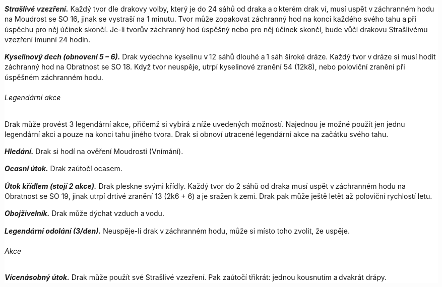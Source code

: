 ***Strašlivé vzezření.*** Každý tvor dle drakovy volby, který je do 24 sáhů od draka a o kterém drak ví, musí uspět v záchranném hodu na Moudrost se SO 16, jinak se vystraší na 1 minutu. Tvor může zopakovat záchranný hod na konci každého svého tahu a při úspěchu pro něj účinek skončí. Je-li tvorův záchranný hod úspěšný nebo pro něj účinek skončí, bude vůči drakovu Strašlivému vzezření imunní 24 hodin.
  
***Kyselinový dech (obnovení 5 – 6).*** Drak vydechne kyselinu v 12 sáhů dlouhé a 1 sáh široké dráze. Každý tvor v dráze si musí hodit záchranný hod na Obratnost se SO 18. Když tvor neuspěje, utrpí kyselinové zranění 54 (12k8), nebo poloviční zranění při úspěšném záchranném hodu.
  
###### Legendární akce
  
Drak může provést 3 legendární akce, přičemž si vybírá z níže uvedených možností. Najednou je možné použít jen jednu legendární akci a pouze na konci tahu jiného tvora. Drak si obnoví utracené legendární akce na začátku svého tahu.
  
***Hledání.*** Drak si hodí na ověření Moudrosti (Vnímání).
  
***Ocasní útok.*** Drak zaútočí ocasem.
  
***Útok křídlem (stojí 2 akce).*** Drak pleskne svými křídly. Každý tvor do 2 sáhů od draka musí uspět v záchranném hodu na Obratnost se SO 19, jinak utrpí drtivé zranění 13 (2k6 + 6) a je sražen k zemi. Drak pak může ještě letět až poloviční rychlostí letu.

</Monster>

<Monster 
    title="Prastarý černý drak"
    subtitle="Gigantický drak, chaotické zlo"
    armor-class="22 (přirozená zbroj)"
    hit-points="367 (21k20 + 147)"
    speed="8 sáhů, létání 16 sáhů, plavání 8 sáhů"
    str="27 (+8)"
    dex="14 (+2)"
    con="25 (+7)"
    int="16 (+3)"
    wis="15 (+2)"
    cha="19 (+4)"
    saving-throws="Obr +9, Odl +14, Mdr +9, Cha +11"
    skills="Nenápadnost +9, Vnímání +16"
    damage-immunities="kyselinová"
    senses="mimozrakové vnímání 12 sáhů, vidění ve tmě 24 sáhů, pasivní Vnímání 26"
    languages="dračí řeč, obecná řeč"
    challenge="21 (27 500 ZK)"
    >

***Obojživelník.*** Drak může dýchat vzduch a vodu.
  
***Legendární odolání (3/den).*** Neuspěje-li drak v záchranném hodu, může si místo toho zvolit, že uspěje.
  
###### Akce
  
***Vícenásobný útok.*** Drak může použít své Strašlivé vzezření. Pak zaútočí třikrát: jednou kousnutím a dvakrát drápy.
  